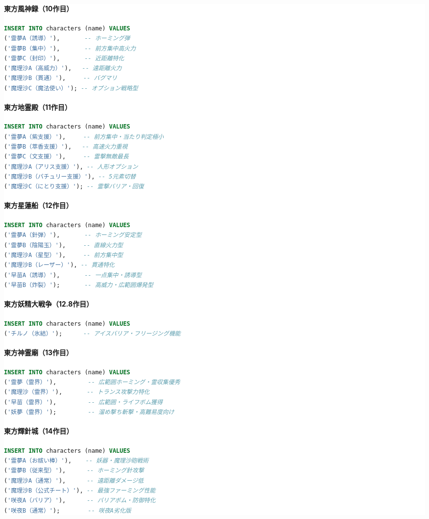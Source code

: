 #### 東方風神録（10作目）
```sql
INSERT INTO characters (name) VALUES
('霊夢A（誘導）'),       -- ホーミング弾
('霊夢B（集中）'),       -- 前方集中高火力
('霊夢C（封印）'),       -- 近距離特化
('魔理沙A（高威力）'),   -- 遠距離火力
('魔理沙B（貫通）'),     -- バグマリ
('魔理沙C（魔法使い）'); -- オプション戦略型
```

#### 東方地霊殿（11作目）
```sql
INSERT INTO characters (name) VALUES
('霊夢A（紫支援）'),     -- 前方集中・当たり判定極小
('霊夢B（萃香支援）'),   -- 高速火力重視
('霊夢C（文支援）'),     -- 霊撃無敵最長
('魔理沙A（アリス支援）'), -- 人形オプション
('魔理沙B（パチュリー支援）'), -- 5元素切替
('魔理沙C（にとり支援）'); -- 霊撃バリア・回復
```

#### 東方星蓮船（12作目）
```sql
INSERT INTO characters (name) VALUES
('霊夢A（針弾）'),       -- ホーミング安定型
('霊夢B（陰陽玉）'),     -- 直線火力型
('魔理沙A（星型）'),     -- 前方集中型
('魔理沙B（レーザー）'), -- 貫通特化
('早苗A（誘導）'),       -- 一点集中・誘導型
('早苗B（炸裂）');       -- 高威力・広範囲爆発型
```

#### 東方妖精大戦争（12.8作目）
```sql
INSERT INTO characters (name) VALUES
('チルノ（氷結）');      -- アイスバリア・フリージング機能
```

#### 東方神霊廟（13作目）
```sql
INSERT INTO characters (name) VALUES
('霊夢（霊界）'),         -- 広範囲ホーミング・霊収集優秀
('魔理沙（霊界）'),       -- トランス攻撃力特化
('早苗（霊界）'),         -- 広範囲・ライフボム獲得
('妖夢（霊界）');         -- 溜め撃ち斬撃・高難易度向け
```

#### 東方輝針城（14作目）
```sql
INSERT INTO characters (name) VALUES
('霊夢A（お祓い棒）'),    -- 妖器・魔理沙砲戦術
('霊夢B（従来型）'),      -- ホーミング針攻撃
('魔理沙A（通常）'),      -- 遠距離ダメージ低
('魔理沙B（公式チート）'), -- 最強ファーミング性能
('咲夜A（バリア）'),      -- バリアボム・防御特化
('咲夜B（通常）');        -- 咲夜A劣化版
```
